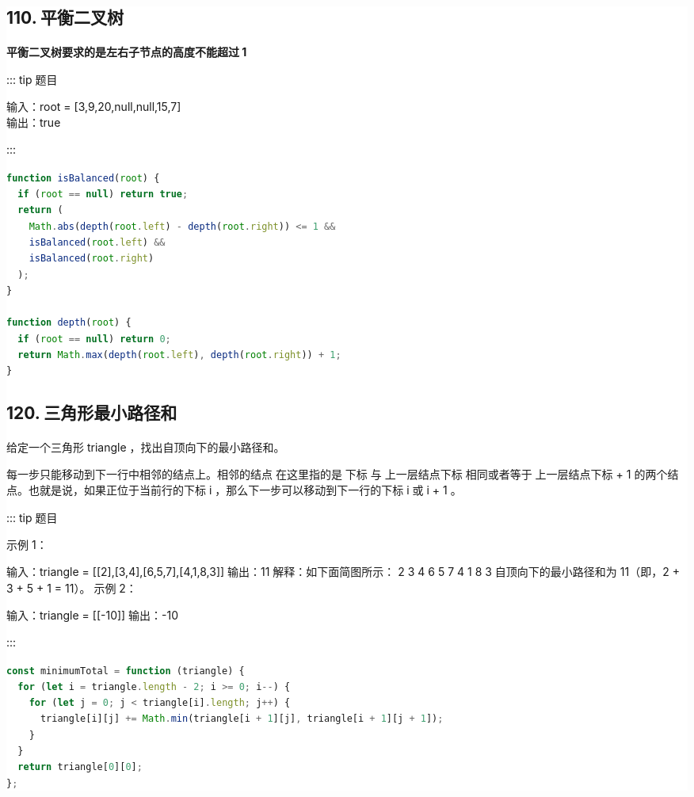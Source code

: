 ## 110. 平衡二叉树

**平衡二叉树要求的是左右子节点的高度不能超过 1**

::: tip 题目

输入：root = [3,9,20,null,null,15,7]  
输出：true

:::

```js
function isBalanced(root) {
  if (root == null) return true;
  return (
    Math.abs(depth(root.left) - depth(root.right)) <= 1 &&
    isBalanced(root.left) &&
    isBalanced(root.right)
  );
}

function depth(root) {
  if (root == null) return 0;
  return Math.max(depth(root.left), depth(root.right)) + 1;
}
```

## 120. 三角形最小路径和

给定一个三角形 triangle ，找出自顶向下的最小路径和。

每一步只能移动到下一行中相邻的结点上。相邻的结点 在这里指的是 下标 与 上一层结点下标 相同或者等于 上一层结点下标 + 1 的两个结点。也就是说，如果正位于当前行的下标 i ，那么下一步可以移动到下一行的下标 i 或 i + 1 。

::: tip 题目

示例 1：

输入：triangle = [[2],[3,4],[6,5,7],[4,1,8,3]]
输出：11
解释：如下面简图所示：
2
3 4
6 5 7
4 1 8 3
自顶向下的最小路径和为 11（即，2 + 3 + 5 + 1 = 11）。
示例 2：

输入：triangle = [[-10]]
输出：-10

:::

```js
const minimumTotal = function (triangle) {
  for (let i = triangle.length - 2; i >= 0; i--) {
    for (let j = 0; j < triangle[i].length; j++) {
      triangle[i][j] += Math.min(triangle[i + 1][j], triangle[i + 1][j + 1]);
    }
  }
  return triangle[0][0];
};
```
